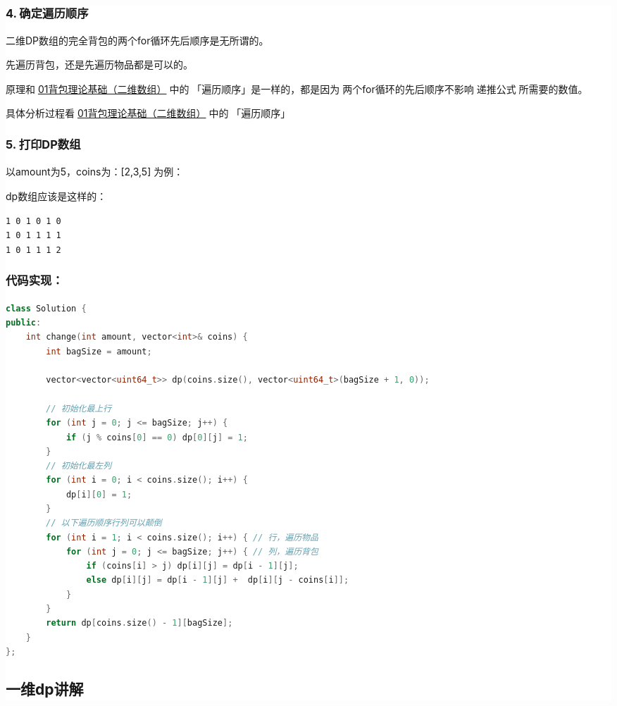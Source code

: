 ### 4. 确定遍历顺序 

二维DP数组的完全背包的两个for循环先后顺序是无所谓的。 

先遍历背包，还是先遍历物品都是可以的。 

原理和  [01背包理论基础（二维数组）](https://programmercarl.com/背包理论基础01背包-1.html) 中的 「遍历顺序」是一样的，都是因为 两个for循环的先后顺序不影响 递推公式 所需要的数值。 

具体分析过程看 [01背包理论基础（二维数组）](https://programmercarl.com/背包理论基础01背包-1.html) 中的 「遍历顺序」

### 5. 打印DP数组

以amount为5，coins为：[2,3,5] 为例： 

dp数组应该是这样的： 

```
1 0 1 0 1 0
1 0 1 1 1 1
1 0 1 1 1 2
```

### 代码实现： 

```CPP 
class Solution {
public:
    int change(int amount, vector<int>& coins) {
        int bagSize = amount;

        vector<vector<uint64_t>> dp(coins.size(), vector<uint64_t>(bagSize + 1, 0));

        // 初始化最上行
        for (int j = 0; j <= bagSize; j++) {
            if (j % coins[0] == 0) dp[0][j] = 1;
        }
        // 初始化最左列
        for (int i = 0; i < coins.size(); i++) {
            dp[i][0] = 1;
        }
        // 以下遍历顺序行列可以颠倒
        for (int i = 1; i < coins.size(); i++) { // 行，遍历物品
            for (int j = 0; j <= bagSize; j++) { // 列，遍历背包
                if (coins[i] > j) dp[i][j] = dp[i - 1][j]; 
                else dp[i][j] = dp[i - 1][j] +  dp[i][j - coins[i]];
            }
        }
        return dp[coins.size() - 1][bagSize];
    }
};
```

## 一维dp讲解 
